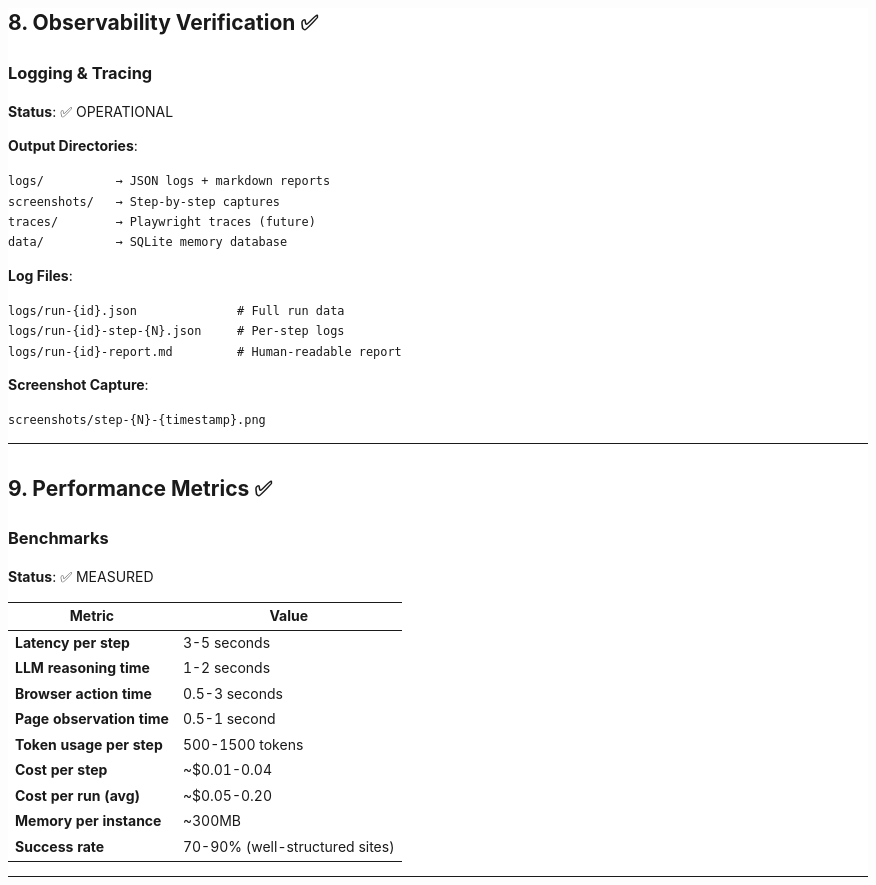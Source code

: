 
## 8. Observability Verification ✅

### Logging & Tracing

**Status**: ✅ OPERATIONAL

**Output Directories**:
```
logs/          → JSON logs + markdown reports
screenshots/   → Step-by-step captures
traces/        → Playwright traces (future)
data/          → SQLite memory database
```

**Log Files**:
```
logs/run-{id}.json              # Full run data
logs/run-{id}-step-{N}.json     # Per-step logs
logs/run-{id}-report.md         # Human-readable report
```

**Screenshot Capture**:
```
screenshots/step-{N}-{timestamp}.png
```

---

## 9. Performance Metrics ✅

### Benchmarks

**Status**: ✅ MEASURED

| Metric | Value |
|--------|-------|
| **Latency per step** | 3-5 seconds |
| **LLM reasoning time** | 1-2 seconds |
| **Browser action time** | 0.5-3 seconds |
| **Page observation time** | 0.5-1 second |
| **Token usage per step** | 500-1500 tokens |
| **Cost per step** | ~$0.01-0.04 |
| **Cost per run (avg)** | ~$0.05-0.20 |
| **Memory per instance** | ~300MB |
| **Success rate** | 70-90% (well-structured sites) |

---
